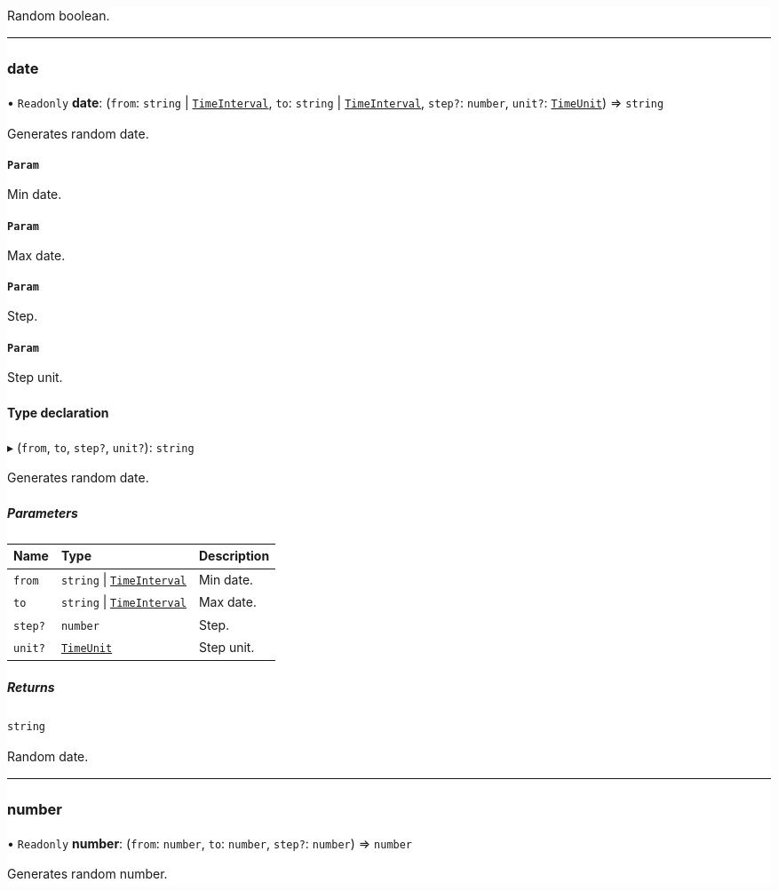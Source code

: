 Random boolean.

___

### date

• `Readonly` **date**: (`from`: `string` \| [`TimeInterval`](../modules/facades_types.md#timeinterval), `to`: `string` \| [`TimeInterval`](../modules/facades_types.md#timeinterval), `step?`: `number`, `unit?`: [`TimeUnit`](../enums/facades_types.TimeUnit.md)) => `string`

Generates random date.

**`Param`**

Min date.

**`Param`**

Max date.

**`Param`**

Step.

**`Param`**

Step unit.

#### Type declaration

▸ (`from`, `to`, `step?`, `unit?`): `string`

Generates random date.

##### Parameters

| Name | Type | Description |
| :------ | :------ | :------ |
| `from` | `string` \| [`TimeInterval`](../modules/facades_types.md#timeinterval) | Min date. |
| `to` | `string` \| [`TimeInterval`](../modules/facades_types.md#timeinterval) | Max date. |
| `step?` | `number` | Step. |
| `unit?` | [`TimeUnit`](../enums/facades_types.TimeUnit.md) | Step unit. |

##### Returns

`string`

Random date.

___

### number

• `Readonly` **number**: (`from`: `number`, `to`: `number`, `step?`: `number`) => `number`

Generates random number.
